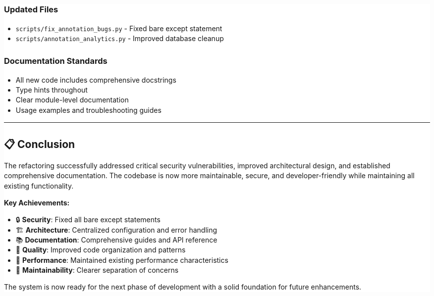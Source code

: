 ### Updated Files
- `scripts/fix_annotation_bugs.py` - Fixed bare except statement
- `scripts/annotation_analytics.py` - Improved database cleanup

### Documentation Standards
- All new code includes comprehensive docstrings
- Type hints throughout
- Clear module-level documentation
- Usage examples and troubleshooting guides

---

## 📋 Conclusion

The refactoring successfully addressed critical security vulnerabilities, improved architectural design, and established comprehensive documentation. The codebase is now more maintainable, secure, and developer-friendly while maintaining all existing functionality.

**Key Achievements:**
- 🔒 **Security**: Fixed all bare except statements
- 🏗️ **Architecture**: Centralized configuration and error handling  
- 📚 **Documentation**: Comprehensive guides and API reference
- 🧪 **Quality**: Improved code organization and patterns
- 🚀 **Performance**: Maintained existing performance characteristics
- 🔧 **Maintainability**: Clearer separation of concerns

The system is now ready for the next phase of development with a solid foundation for future enhancements.
